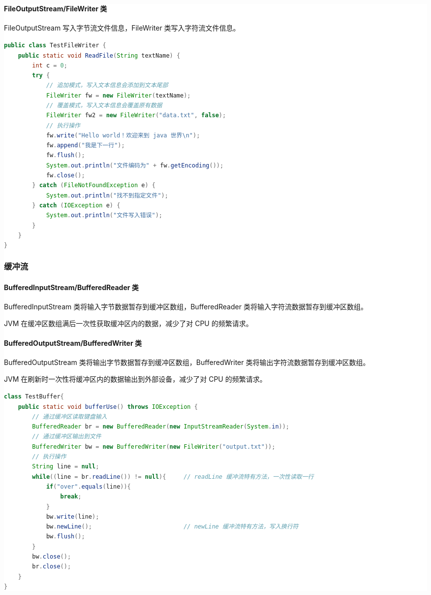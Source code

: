 #### FileOutputStream/FileWriter 类

FileOutputStream 写入字节流文件信息，FileWriter 类写入字符流文件信息。

```java
public class TestFileWriter {
    public static void ReadFile(String textName) {
        int c = 0;
        try {
            // 追加模式，写入文本信息会添加到文本尾部
            FileWriter fw = new FileWriter(textName);            
            // 覆盖模式，写入文本信息会覆盖原有数据
            FileWriter fw2 = new FileWriter("data.txt", false);
            // 执行操作
            fw.write("Hello world！欢迎来到 java 世界\n");                 
            fw.append("我是下一行");                            
            fw.flush();                                       
            System.out.println("文件编码为" + fw.getEncoding());
            fw.close();                    
        } catch (FileNotFoundException e) {
            System.out.println("找不到指定文件");
        } catch (IOException e) {
            System.out.println("文件写入错误");
        }
    }
}
``` 


### 缓冲流

#### BufferedInputStream/BufferedReader 类

BufferedInputStream 类将输入字节数据暂存到缓冲区数组，BufferedReader 类将输入字符流数据暂存到缓冲区数组。

JVM 在缓冲区数组满后一次性获取缓冲区内的数据，减少了对 CPU 的频繁请求。

#### BufferedOutputStream/BufferedWriter 类

BufferedOutputStream 类将输出字节数据暂存到缓冲区数组，BufferedWriter 类将输出字符流数据暂存到缓冲区数组。

JVM 在刷新时一次性将缓冲区内的数据输出到外部设备，减少了对 CPU 的频繁请求。


```java
class TestBuffer{
    public static void bufferUse() throws IOException {
        // 通过缓冲区读取键盘输入
        BufferedReader br = new BufferedReader(new InputStreamReader(System.in));
        // 通过缓冲区输出到文件
        BufferedWriter bw = new BufferedWriter(new FileWriter("output.txt"));
        // 执行操作
        String line = null;
        while((line = br.readLine()) != null){     // readLine 缓冲流特有方法，一次性读取一行
            if("over".equals(line)){
                break;
            }
            bw.write(line);
            bw.newLine();                          // newLine 缓冲流特有方法，写入换行符
            bw.flush();
        }
        bw.close();
        br.close();
    }
}
```
